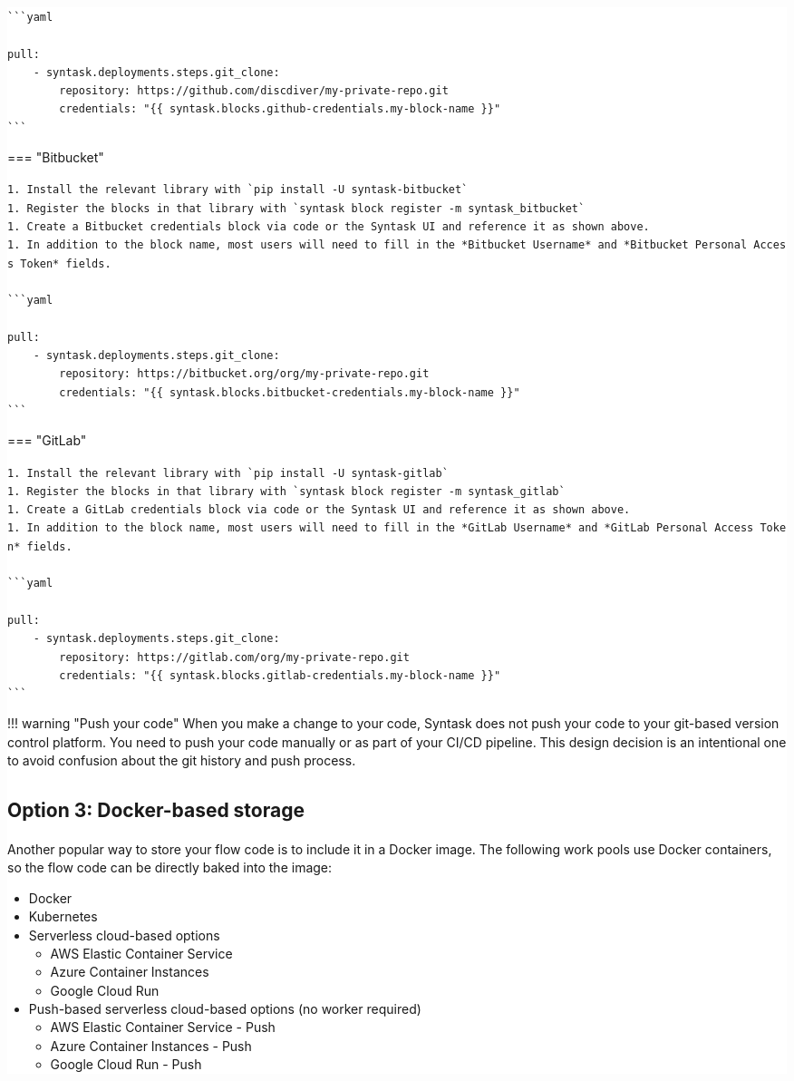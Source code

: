    ```yaml

    pull:
        - syntask.deployments.steps.git_clone:
            repository: https://github.com/discdiver/my-private-repo.git
            credentials: "{{ syntask.blocks.github-credentials.my-block-name }}"
    ```
  
=== "Bitbucket"
    
    1. Install the relevant library with `pip install -U syntask-bitbucket`
    1. Register the blocks in that library with `syntask block register -m syntask_bitbucket` 
    1. Create a Bitbucket credentials block via code or the Syntask UI and reference it as shown above.
    1. In addition to the block name, most users will need to fill in the *Bitbucket Username* and *Bitbucket Personal Access Token* fields.

    ```yaml

    pull:
        - syntask.deployments.steps.git_clone:
            repository: https://bitbucket.org/org/my-private-repo.git
            credentials: "{{ syntask.blocks.bitbucket-credentials.my-block-name }}"
    ```

=== "GitLab"
    
    1. Install the relevant library with `pip install -U syntask-gitlab`
    1. Register the blocks in that library with `syntask block register -m syntask_gitlab` 
    1. Create a GitLab credentials block via code or the Syntask UI and reference it as shown above.
    1. In addition to the block name, most users will need to fill in the *GitLab Username* and *GitLab Personal Access Token* fields.

    ```yaml

    pull:
        - syntask.deployments.steps.git_clone:
            repository: https://gitlab.com/org/my-private-repo.git
            credentials: "{{ syntask.blocks.gitlab-credentials.my-block-name }}"
    ```

!!! warning "Push your code"
    When you make a change to your code, Syntask does not push your code to your git-based version control platform. 
    You need to push your code manually or as part of your CI/CD pipeline. 
    This design decision is an intentional one to avoid confusion about the git history and push process.

## Option 3: Docker-based storage

Another popular way to store your flow code is to include it in a Docker image. The following work pools use Docker containers, so the flow code can be directly baked into the image:

- Docker
- Kubernetes
- Serverless cloud-based options
    - AWS Elastic Container Service 
    - Azure Container Instances
    - Google Cloud Run
- Push-based serverless cloud-based options (no worker required)
    - AWS Elastic Container Service - Push
    - Azure Container Instances - Push
    - Google Cloud Run - Push
